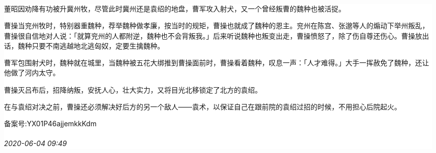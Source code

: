 
董昭因劝降有功被升冀州牧，尽管此时冀州还是袁绍的地盘，曹军攻入射犬，又一个曾经叛曹的魏种也被活捉。



曹操当兖州牧时，特别器重魏种，荐举魏种做孝廉，按当时的规矩，曹操也就成了魏种的恩主。兖州在陈宫、张邈等人的煽动下举州叛乱，曹操很自信地对人说：「就算兖州的人都附逆，魏种也不会背叛我。」后来听说魏种也叛变出走，曹操愤怒了，除了伤自尊还伤心。曹操放出话，魏种只要不南逃越地北逃匈奴，定要生擒魏种。



曹军包围射犬时，魏种就在城里，当魏种被五花大绑推到曹操面前时，曹操看着魏种，叹息一声：「人才难得。」大手一挥赦免了魏种，还让他做了河内太守。



曹操灭吕布后，招降纳叛，安抚人心，壮大实力，又将目光北移锁定了北方的袁绍。



在与袁绍对决之前，曹操还必须解决好后方的另一个敌人——袁术，以保证自己在跟前院的袁绍过招的时候，不用担心后院起火。



备案号:YX01P46ajjemkkKdm


###### 2020-06-04 09:49
